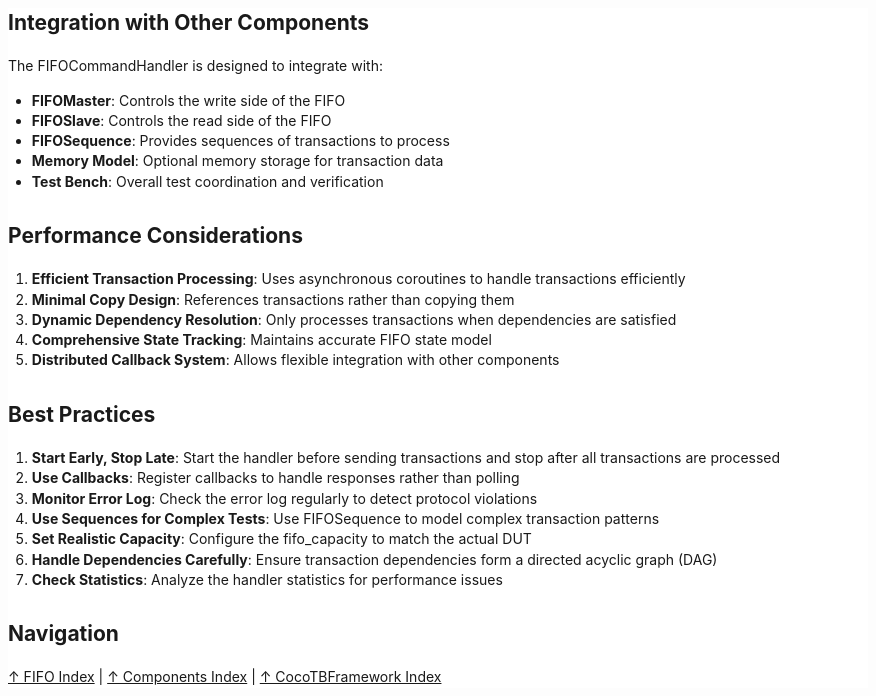 ## Integration with Other Components

The FIFOCommandHandler is designed to integrate with:

- **FIFOMaster**: Controls the write side of the FIFO
- **FIFOSlave**: Controls the read side of the FIFO
- **FIFOSequence**: Provides sequences of transactions to process
- **Memory Model**: Optional memory storage for transaction data
- **Test Bench**: Overall test coordination and verification

## Performance Considerations

1. **Efficient Transaction Processing**: Uses asynchronous coroutines to handle transactions efficiently
2. **Minimal Copy Design**: References transactions rather than copying them
3. **Dynamic Dependency Resolution**: Only processes transactions when dependencies are satisfied
4. **Comprehensive State Tracking**: Maintains accurate FIFO state model
5. **Distributed Callback System**: Allows flexible integration with other components

## Best Practices

1. **Start Early, Stop Late**: Start the handler before sending transactions and stop after all transactions are processed
2. **Use Callbacks**: Register callbacks to handle responses rather than polling
3. **Monitor Error Log**: Check the error log regularly to detect protocol violations
4. **Use Sequences for Complex Tests**: Use FIFOSequence to model complex transaction patterns
5. **Set Realistic Capacity**: Configure the fifo_capacity to match the actual DUT
6. **Handle Dependencies Carefully**: Ensure transaction dependencies form a directed acyclic graph (DAG)
7. **Check Statistics**: Analyze the handler statistics for performance issues

## Navigation

[↑ FIFO Index](index.md) | [↑ Components Index](../index.md) | [↑ CocoTBFramework Index](../../index.md)
